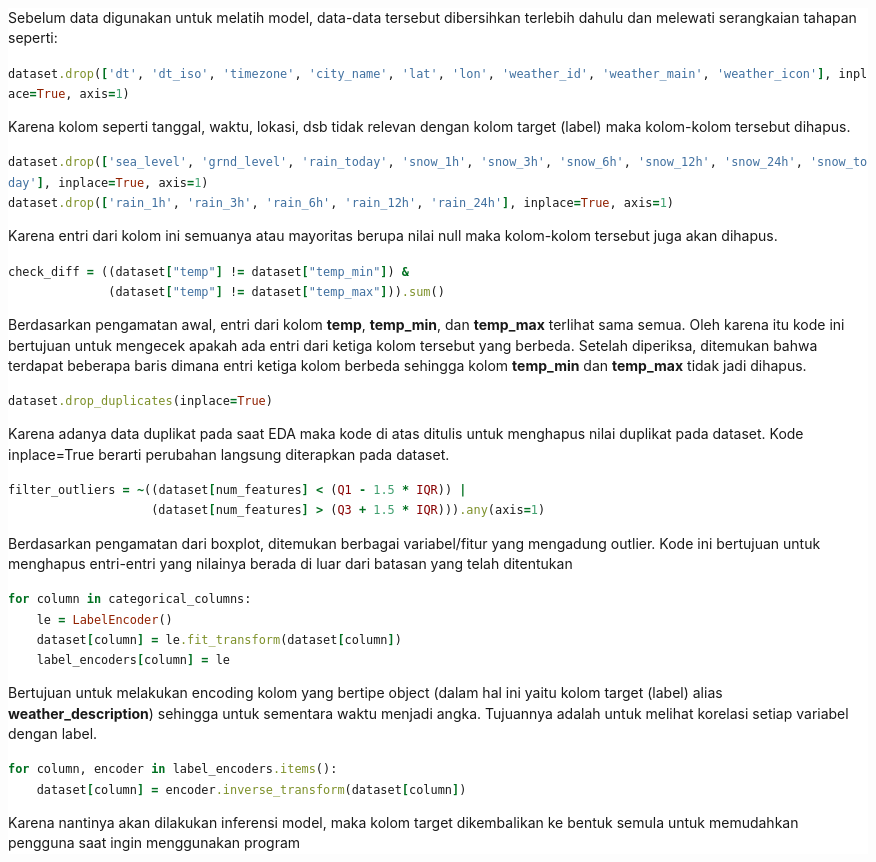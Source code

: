 Sebelum data digunakan untuk melatih model, data-data tersebut dibersihkan terlebih dahulu dan melewati serangkaian tahapan seperti:

```ruby
dataset.drop(['dt', 'dt_iso', 'timezone', 'city_name', 'lat', 'lon', 'weather_id', 'weather_main', 'weather_icon'], inplace=True, axis=1)
```
Karena kolom seperti tanggal, waktu, lokasi, dsb tidak relevan dengan kolom target (label) maka kolom-kolom tersebut dihapus.

```ruby
dataset.drop(['sea_level', 'grnd_level', 'rain_today', 'snow_1h', 'snow_3h', 'snow_6h', 'snow_12h', 'snow_24h', 'snow_today'], inplace=True, axis=1)
dataset.drop(['rain_1h', 'rain_3h', 'rain_6h', 'rain_12h', 'rain_24h'], inplace=True, axis=1)
```
Karena entri dari kolom ini semuanya atau mayoritas berupa nilai null maka kolom-kolom tersebut juga akan dihapus.

```ruby
check_diff = ((dataset["temp"] != dataset["temp_min"]) & 
              (dataset["temp"] != dataset["temp_max"])).sum()
```
Berdasarkan pengamatan awal, entri dari kolom **temp**, **temp_min**, dan **temp_max** terlihat sama semua. Oleh karena itu kode ini bertujuan untuk mengecek apakah ada entri dari ketiga kolom tersebut yang berbeda. Setelah diperiksa, ditemukan bahwa terdapat beberapa baris dimana entri ketiga kolom berbeda sehingga kolom **temp_min** dan **temp_max** tidak jadi dihapus.

```ruby
dataset.drop_duplicates(inplace=True)
```
Karena adanya data duplikat pada saat EDA maka kode di atas ditulis untuk menghapus nilai duplikat pada dataset. Kode inplace=True berarti perubahan langsung diterapkan pada dataset.

```ruby
filter_outliers = ~((dataset[num_features] < (Q1 - 1.5 * IQR)) |
                    (dataset[num_features] > (Q3 + 1.5 * IQR))).any(axis=1)
```
Berdasarkan pengamatan dari boxplot, ditemukan berbagai variabel/fitur yang mengadung outlier. Kode ini bertujuan untuk menghapus entri-entri yang nilainya berada di luar dari batasan yang telah ditentukan

```ruby
for column in categorical_columns:
    le = LabelEncoder()
    dataset[column] = le.fit_transform(dataset[column])
    label_encoders[column] = le
```
Bertujuan untuk melakukan encoding kolom yang bertipe object (dalam hal ini yaitu kolom target (label) alias **weather_description**) sehingga untuk sementara waktu menjadi angka. Tujuannya adalah untuk melihat korelasi setiap variabel dengan label.

```ruby
for column, encoder in label_encoders.items():
    dataset[column] = encoder.inverse_transform(dataset[column])
```
Karena nantinya akan dilakukan inferensi model, maka kolom target dikembalikan ke bentuk semula untuk memudahkan pengguna saat ingin menggunakan program
